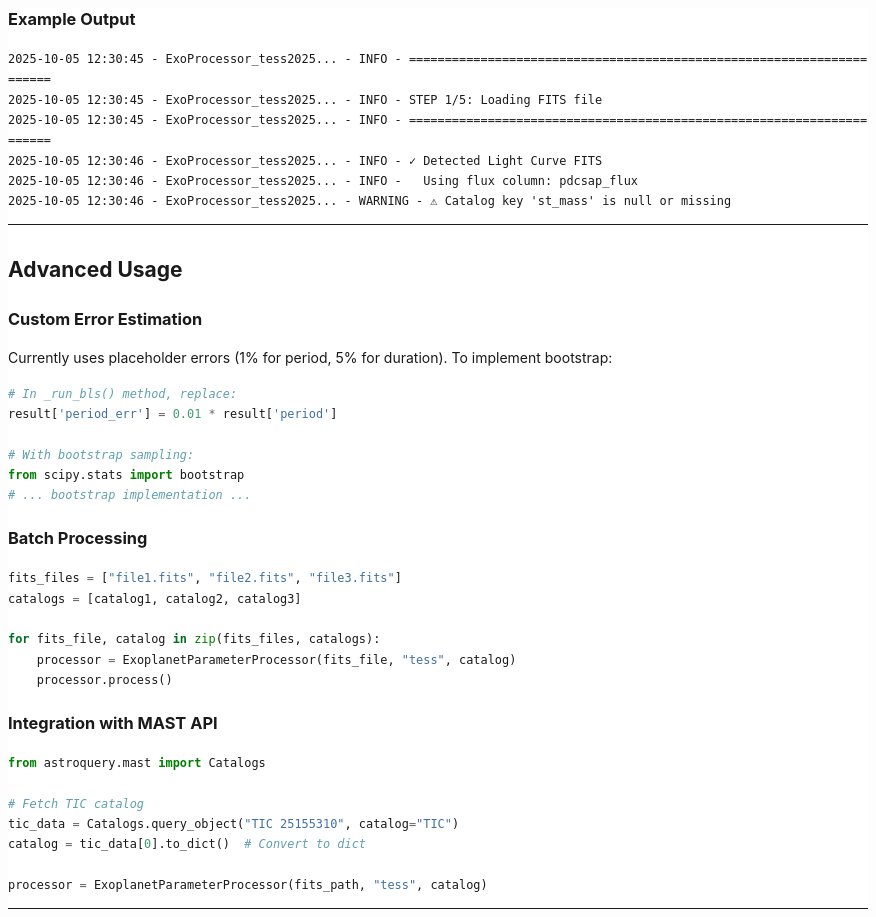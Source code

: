 ### Example Output

```
2025-10-05 12:30:45 - ExoProcessor_tess2025... - INFO - ======================================================================
2025-10-05 12:30:45 - ExoProcessor_tess2025... - INFO - STEP 1/5: Loading FITS file
2025-10-05 12:30:45 - ExoProcessor_tess2025... - INFO - ======================================================================
2025-10-05 12:30:46 - ExoProcessor_tess2025... - INFO - ✓ Detected Light Curve FITS
2025-10-05 12:30:46 - ExoProcessor_tess2025... - INFO -   Using flux column: pdcsap_flux
2025-10-05 12:30:46 - ExoProcessor_tess2025... - WARNING - ⚠ Catalog key 'st_mass' is null or missing
```

---

## Advanced Usage

### Custom Error Estimation

Currently uses placeholder errors (1% for period, 5% for duration). To implement bootstrap:

```python
# In _run_bls() method, replace:
result['period_err'] = 0.01 * result['period']

# With bootstrap sampling:
from scipy.stats import bootstrap
# ... bootstrap implementation ...
```

### Batch Processing

```python
fits_files = ["file1.fits", "file2.fits", "file3.fits"]
catalogs = [catalog1, catalog2, catalog3]

for fits_file, catalog in zip(fits_files, catalogs):
    processor = ExoplanetParameterProcessor(fits_file, "tess", catalog)
    processor.process()
```

### Integration with MAST API

```python
from astroquery.mast import Catalogs

# Fetch TIC catalog
tic_data = Catalogs.query_object("TIC 25155310", catalog="TIC")
catalog = tic_data[0].to_dict()  # Convert to dict

processor = ExoplanetParameterProcessor(fits_path, "tess", catalog)
```

---